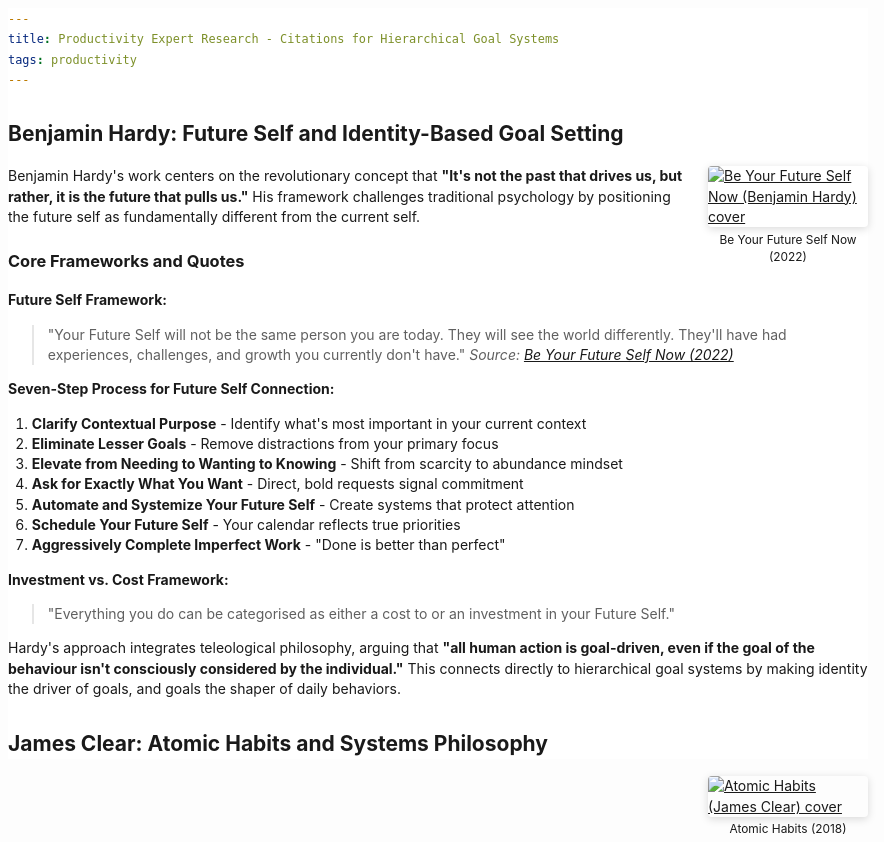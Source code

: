 ```yaml
---
title: Productivity Expert Research - Citations for Hierarchical Goal Systems
tags: productivity
---
```

## Benjamin Hardy: Future Self and Identity-Based Goal Setting

<div style="float:right; margin:0 0 1rem 1rem; max-width:160px;">
  <a href="https://www.amazon.com/Your-Future-Self-Now-Strategies/dp/1401967575" target="_blank" rel="noopener">
    <img src="https://covers.openlibrary.org/b/isbn/1401967575-L.jpg" alt="Be Your Future Self Now (Benjamin Hardy) cover" style="width:100%; height:auto; border-radius:4px; box-shadow:0 2px 8px rgba(0,0,0,0.15);" />
  </a>
  <div style="font-size:0.85em; text-align:center; margin-top:0.25rem;">Be Your Future Self Now (2022)</div>
</div>

Benjamin Hardy's work centers on the revolutionary concept that **"It's not the past that drives us, but rather, it is the future that pulls us."** His framework challenges traditional psychology by positioning the future self as fundamentally different from the current self.

### Core Frameworks and Quotes

**Future Self Framework:**
> "Your Future Self will not be the same person you are today. They will see the world differently. They'll have had experiences, challenges, and growth you currently don't have."
*Source: [Be Your Future Self Now (2022)](https://www.amazon.com/Your-Future-Self-Now-Strategies/dp/1401967575)*

**Seven-Step Process for Future Self Connection:**
1. **Clarify Contextual Purpose** - Identify what's most important in your current context
2. **Eliminate Lesser Goals** - Remove distractions from your primary focus
3. **Elevate from Needing to Wanting to Knowing** - Shift from scarcity to abundance mindset
4. **Ask for Exactly What You Want** - Direct, bold requests signal commitment
5. **Automate and Systemize Your Future Self** - Create systems that protect attention
6. **Schedule Your Future Self** - Your calendar reflects true priorities
7. **Aggressively Complete Imperfect Work** - "Done is better than perfect"

**Investment vs. Cost Framework:**
> "Everything you do can be categorised as either a cost to or an investment in your Future Self."

Hardy's approach integrates teleological philosophy, arguing that **"all human action is goal-driven, even if the goal of the behaviour isn't consciously considered by the individual."** This connects directly to hierarchical goal systems by making identity the driver of goals, and goals the shaper of daily behaviors.

## James Clear: Atomic Habits and Systems Philosophy

<div style="float:right; margin:0 0 1rem 1rem; max-width:160px;">
  <a href="https://www.amazon.com/Atomic-Habits-Proven-Build-Break/dp/0735211299" target="_blank" rel="noopener">
    <img src="https://covers.openlibrary.org/b/isbn/0735211299-L.jpg" alt="Atomic Habits (James Clear) cover" style="width:100%; height:auto; border-radius:4px; box-shadow:0 2px 8px rgba(0,0,0,0.15);" />
  </a>
  <div style="font-size:0.85em; text-align:center; margin-top:0.25rem;">Atomic Habits (2018)</div>
</div>
